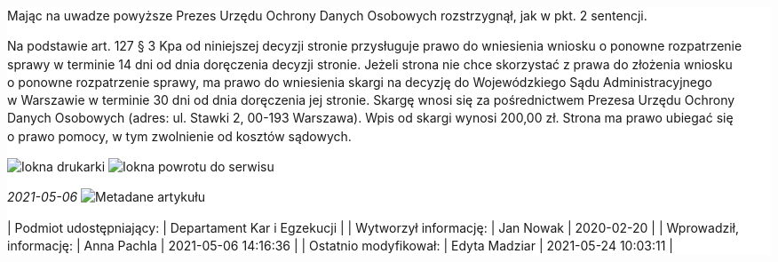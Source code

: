 Mając na uwadze powyższe Prezes Urzędu Ochrony Danych Osobowych rozstrzygnął, jak w pkt. 2 sentencji.


Na podstawie art. 127 § 3 Kpa od niniejszej decyzji stronie przysługuje prawo do wniesienia wniosku o ponowne rozpatrzenie sprawy w terminie 14 dni od dnia doręczenia decyzji stronie. Jeżeli strona nie chce skorzystać z prawa do złożenia wniosku o ponowne rozpatrzenie sprawy, ma prawo do wniesienia skargi na decyzję do Wojewódzkiego Sądu Administracyjnego w Warszawie w terminie 30 dni od dnia doręczenia jej stronie. Skargę wnosi się za pośrednictwem Prezesa Urzędu Ochrony Danych Osobowych (adres: ul. Stawki 2, 00-193 Warszawa). Wpis od skargi wynosi 200,00 zł. Strona ma prawo ubiegać się o prawo pomocy, w tym zwolnienie od kosztów sądowych.



![Iokna drukarki](/bundles/app/img/ico/print.svg "Kliknij aby zobaczyć wersję do wydruku.")
![Iokna powrotu do serwisu](/bundles/app/img/ico/back.svg "Kliknij aby wrócić do normalnej wersji serwisu.")


*2021-05-06*
![Metadane artykułu](/bundles/app/img/metadane-s3.png "Metadane artykułu")




| Podmiot udostępniający: | Departament Kar i Egzekucji |
| Wytworzył informację: | Jan Nowak | 2020-02-20 |
| Wprowadził‚ informację: | Anna Pachla | 2021-05-06 14:16:36 |
| Ostatnio modyfikował: | Edyta Madziar | 2021-05-24 10:03:11 |


